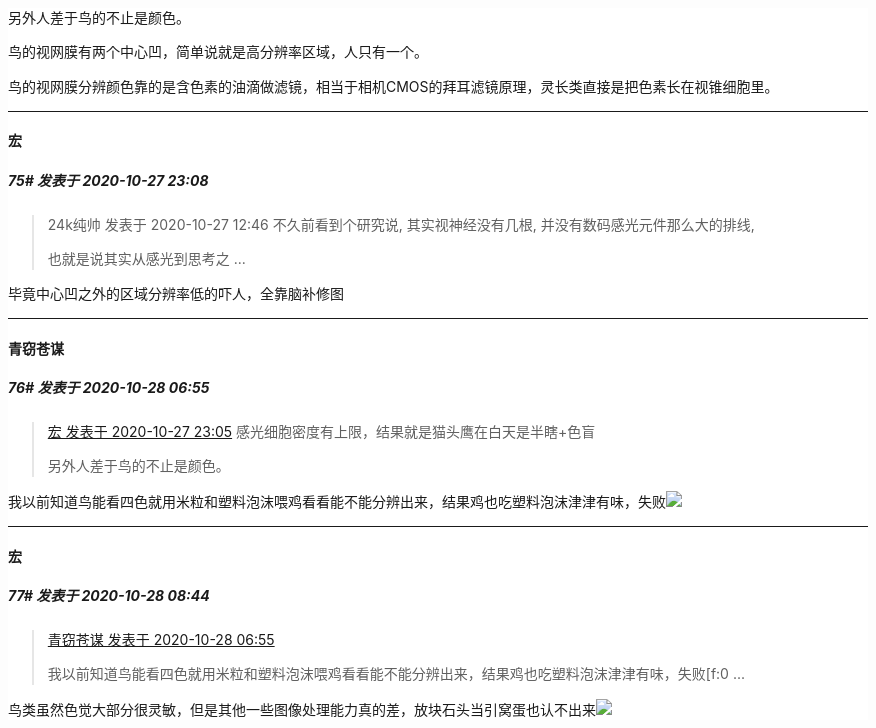 
另外人差于鸟的不止是颜色。


鸟的视网膜有两个中心凹，简单说就是高分辨率区域，人只有一个。


鸟的视网膜分辨颜色靠的是含色素的油滴做滤镜，相当于相机CMOS的拜耳滤镜原理，灵长类直接是把色素长在视锥细胞里。







*****

####  宏  
##### 75#       发表于 2020-10-27 23:08



<blockquote>24k纯帅 发表于 2020-10-27 12:46
不久前看到个研究说, 其实视神经没有几根, 并没有数码感光元件那么大的排线, 

也就是说其实从感光到思考之 ...</blockquote>
毕竟中心凹之外的区域分辨率低的吓人，全靠脑补修图







*****

####  青窃苍谋  
##### 76#       发表于 2020-10-28 06:55



<blockquote><a href="httphttps://bbs.saraba1st.com/2b/forum.php?mod=redirect&amp;goto=findpost&amp;pid=49197276&amp;ptid=1967286" target="_blank">宏 发表于 2020-10-27 23:05</a>
感光细胞密度有上限，结果就是猫头鹰在白天是半瞎+色盲


另外人差于鸟的不止是颜色。</blockquote>
我以前知道鸟能看四色就用米粒和塑料泡沫喂鸡看看能不能分辨出来，结果鸡也吃塑料泡沫津津有味，失败<img src="https://static.saraba1st.com/image/smiley/face2017/068.png" referrerpolicy="no-referrer">







*****

####  宏  
##### 77#       发表于 2020-10-28 08:44



<blockquote><a href="httphttps://bbs.saraba1st.com/2b/forum.php?mod=redirect&amp;goto=findpost&amp;pid=49199181&amp;ptid=1967286" target="_blank">青窃苍谋 发表于 2020-10-28 06:55</a>

我以前知道鸟能看四色就用米粒和塑料泡沫喂鸡看看能不能分辨出来，结果鸡也吃塑料泡沫津津有味，失败[f:0 ...</blockquote>
鸟类虽然色觉大部分很灵敏，但是其他一些图像处理能力真的差，放块石头当引窝蛋也认不出来<img src="https://static.saraba1st.com/image/smiley/face2017/068.png" referrerpolicy="no-referrer">
